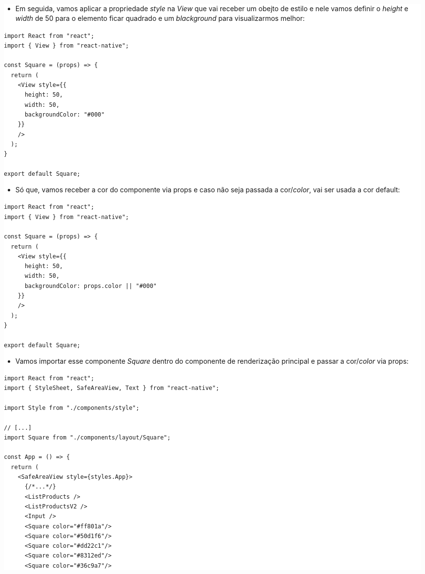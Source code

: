 - Em seguida, vamos aplicar a propriedade _style_ na _View_ que vai receber um obejto de estilo e nele vamos definir o _height_ e _width_ de 50 para o elemento ficar quadrado e um _blackground_ para visualizarmos melhor:

``` JSX
import React from "react";
import { View } from "react-native";

const Square = (props) => {
  return (
    <View style={{
      height: 50,
      width: 50, 
      backgroundColor: "#000"
    }}
    />
  );
}

export default Square;
```

- Só que, vamos receber a cor do componente via props e caso não seja passada a cor/_color_, vai ser usada a cor default:

``` JSX
import React from "react";
import { View } from "react-native";

const Square = (props) => {
  return (
    <View style={{
      height: 50,
      width: 50, 
      backgroundColor: props.color || "#000"
    }}
    />
  );
}

export default Square;
```

- Vamos importar esse componente _Square_ dentro do componente de renderização principal e passar a cor/_color_ via props:

``` JSX
import React from "react";
import { StyleSheet, SafeAreaView, Text } from "react-native";

import Style from "./components/style";

// [...]
import Square from "./components/layout/Square";

const App = () => {
  return (
    <SafeAreaView style={styles.App}>
      {/*...*/}
      <ListProducts />
      <ListProductsV2 />
      <Input />
      <Square color="#ff801a"/>
      <Square color="#50d1f6"/>
      <Square color="#dd22c1"/>
      <Square color="#8312ed"/>
      <Square color="#36c9a7"/>
```